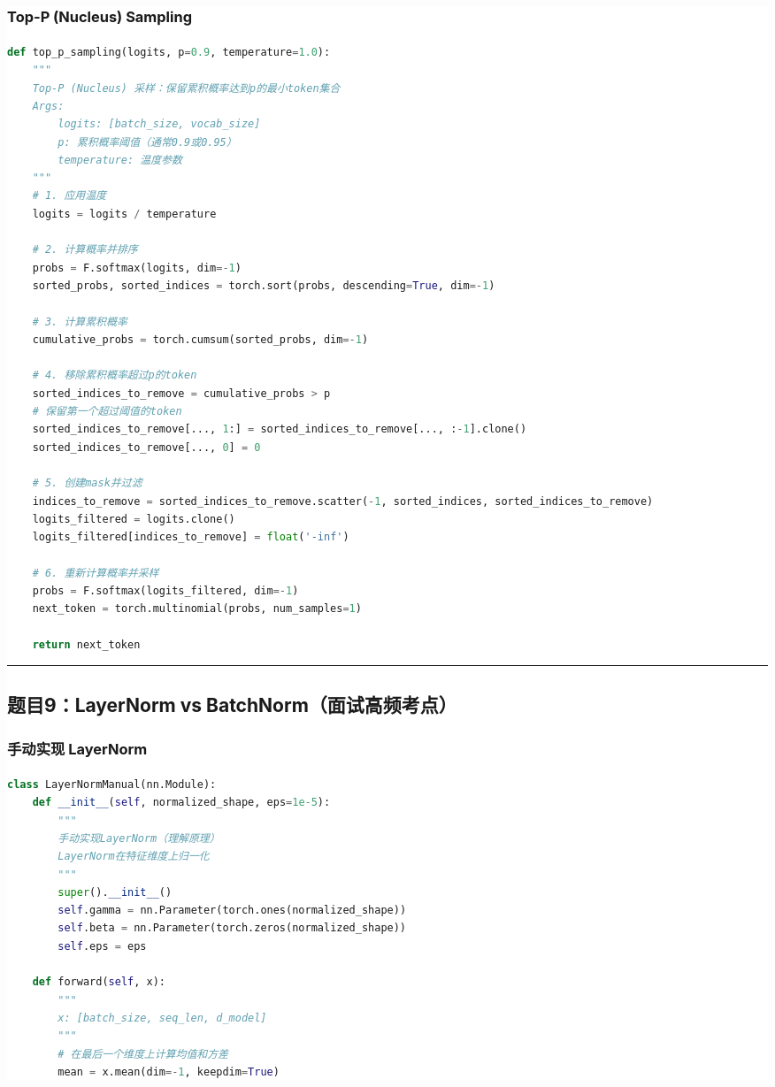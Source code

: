 ### Top-P (Nucleus) Sampling

```python
def top_p_sampling(logits, p=0.9, temperature=1.0):
    """
    Top-P (Nucleus) 采样：保留累积概率达到p的最小token集合
    Args:
        logits: [batch_size, vocab_size]
        p: 累积概率阈值（通常0.9或0.95）
        temperature: 温度参数
    """
    # 1. 应用温度
    logits = logits / temperature
    
    # 2. 计算概率并排序
    probs = F.softmax(logits, dim=-1)
    sorted_probs, sorted_indices = torch.sort(probs, descending=True, dim=-1)
    
    # 3. 计算累积概率
    cumulative_probs = torch.cumsum(sorted_probs, dim=-1)
    
    # 4. 移除累积概率超过p的token
    sorted_indices_to_remove = cumulative_probs > p
    # 保留第一个超过阈值的token
    sorted_indices_to_remove[..., 1:] = sorted_indices_to_remove[..., :-1].clone()
    sorted_indices_to_remove[..., 0] = 0
    
    # 5. 创建mask并过滤
    indices_to_remove = sorted_indices_to_remove.scatter(-1, sorted_indices, sorted_indices_to_remove)
    logits_filtered = logits.clone()
    logits_filtered[indices_to_remove] = float('-inf')
    
    # 6. 重新计算概率并采样
    probs = F.softmax(logits_filtered, dim=-1)
    next_token = torch.multinomial(probs, num_samples=1)
    
    return next_token
```

---

## 题目9：LayerNorm vs BatchNorm（面试高频考点）

### 手动实现 LayerNorm

```python
class LayerNormManual(nn.Module):
    def __init__(self, normalized_shape, eps=1e-5):
        """
        手动实现LayerNorm（理解原理）
        LayerNorm在特征维度上归一化
        """
        super().__init__()
        self.gamma = nn.Parameter(torch.ones(normalized_shape))
        self.beta = nn.Parameter(torch.zeros(normalized_shape))
        self.eps = eps
    
    def forward(self, x):
        """
        x: [batch_size, seq_len, d_model]
        """
        # 在最后一个维度上计算均值和方差
        mean = x.mean(dim=-1, keepdim=True)
```